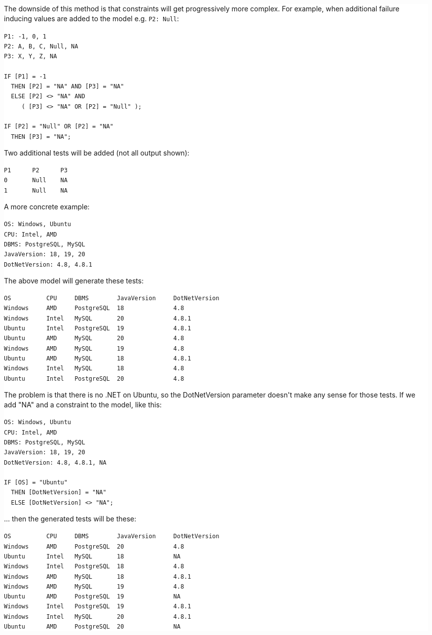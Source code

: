 The downside of this method is that constraints will get progressively more complex. For example, when additional failure inducing values are added to the model e.g. ```P2: Null```:

    P1: -1, 0, 1
    P2: A, B, C, Null, NA
    P3: X, Y, Z, NA

    IF [P1] = -1
      THEN [P2] = "NA" AND [P3] = "NA"
      ELSE [P2] <> "NA" AND
         ( [P3] <> "NA" OR [P2] = "Null" );

    IF [P2] = "Null" OR [P2] = "NA"
      THEN [P3] = "NA";

Two additional tests will be added (not all output shown):

    P1      P2      P3
    0       Null    NA
    1       Null    NA

A more concrete example:

    OS: Windows, Ubuntu
    CPU: Intel, AMD
    DBMS: PostgreSQL, MySQL
    JavaVersion: 18, 19, 20
    DotNetVersion: 4.8, 4.8.1

The above model will generate these tests:

    OS          CPU     DBMS        JavaVersion     DotNetVersion
    Windows     AMD     PostgreSQL  18              4.8
    Windows     Intel   MySQL       20              4.8.1
    Ubuntu      Intel   PostgreSQL  19              4.8.1
    Ubuntu      AMD     MySQL       20              4.8
    Windows     AMD     MySQL       19              4.8
    Ubuntu      AMD     MySQL       18              4.8.1
    Windows     Intel   MySQL       18              4.8
    Ubuntu      Intel   PostgreSQL  20              4.8

The problem is that there is no .NET on Ubuntu, so the DotNetVersion parameter doesn't make any sense for those tests.  If we add "NA" and a constraint to the model, like this:

    OS: Windows, Ubuntu
    CPU: Intel, AMD
    DBMS: PostgreSQL, MySQL
    JavaVersion: 18, 19, 20
    DotNetVersion: 4.8, 4.8.1, NA

    IF [OS] = "Ubuntu"
      THEN [DotNetVersion] = "NA"
      ELSE [DotNetVersion] <> "NA";

... then the generated tests will be these:

    OS          CPU     DBMS        JavaVersion     DotNetVersion
    Windows     AMD     PostgreSQL  20              4.8
    Ubuntu      Intel   MySQL       18              NA
    Windows     Intel   PostgreSQL  18              4.8
    Windows     AMD     MySQL       18              4.8.1
    Windows     AMD     MySQL       19              4.8
    Ubuntu      AMD     PostgreSQL  19              NA
    Windows     Intel   PostgreSQL  19              4.8.1
    Windows     Intel   MySQL       20              4.8.1
    Ubuntu      AMD     PostgreSQL  20              NA
